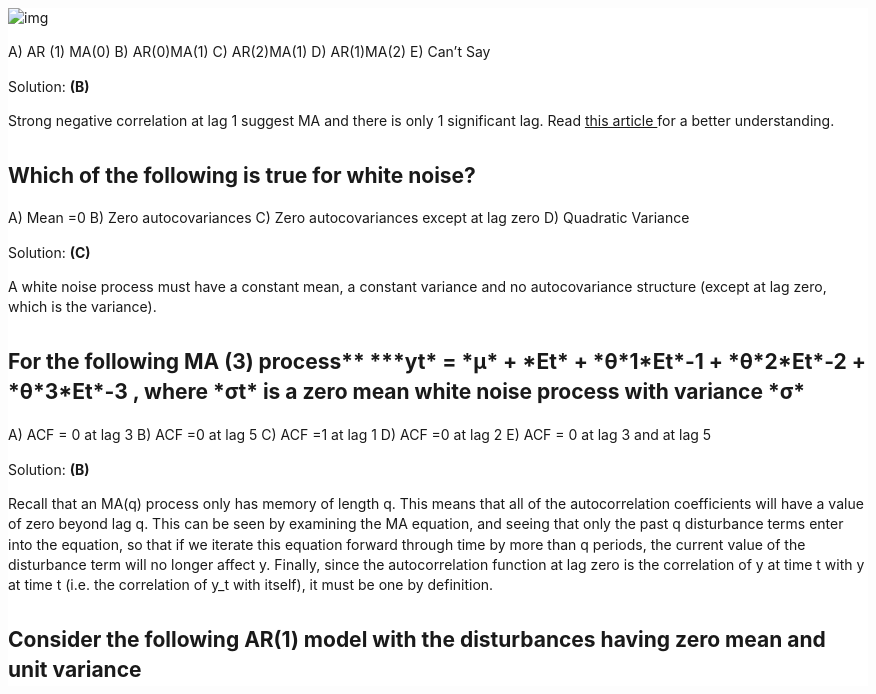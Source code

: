 ![img](https://cdn.analyticsvidhya.com/wp-content/uploads/2017/04/10061918/Capture23.png)

A) AR (1) MA(0)
B) AR(0)MA(1)
C) AR(2)MA(1)
D) AR(1)MA(2)
E) Can’t Say

Solution: **(B)**

Strong negative correlation at lag 1 suggest MA and there is only 1 significant lag. Read [this article ](https://www.analyticsvidhya.com/blog/2015/12/complete-tutorial-time-series-modeling/)for a better understanding.

 

## Which of the following is true for white noise?

A) Mean =0
B) Zero autocovariances
C) Zero autocovariances except at lag zero
D) Quadratic Variance

Solution: **(C)**

A white noise process must have a constant mean, a constant variance and no autocovariance structure (except at lag zero, which is the variance).

 

## For the following MA (3) process** ***yt\* = \*μ\* + \*Εt\* + \*θ\*1\*Εt\*-1 + \*θ\*2\*Εt\*-2 + \*θ\*3\*Εt\*-3 , where \*σt\* is a zero mean white noise process with variance \*σ\*

A) ACF = 0 at lag 3
B) ACF =0 at lag 5
C) ACF =1 at lag 1
D) ACF =0 at lag 2
E) ACF = 0 at lag 3 and at lag 5

Solution: **(B)**

Recall that an MA(q) process only has memory of length q. This means that all of the autocorrelation coefficients will have a value of zero beyond lag q. This can be seen by examining the MA equation, and seeing that only the past q disturbance terms enter into the equation, so that if we iterate this equation forward through time by more than q periods, the current value of the disturbance term will no longer affect y. Finally, since the autocorrelation function at lag zero is the correlation of y at time t with y at time t (i.e. the correlation of y_t with itself), it must be one by definition.

 

## Consider the following AR(1) model with the disturbances having zero mean and unit variance
